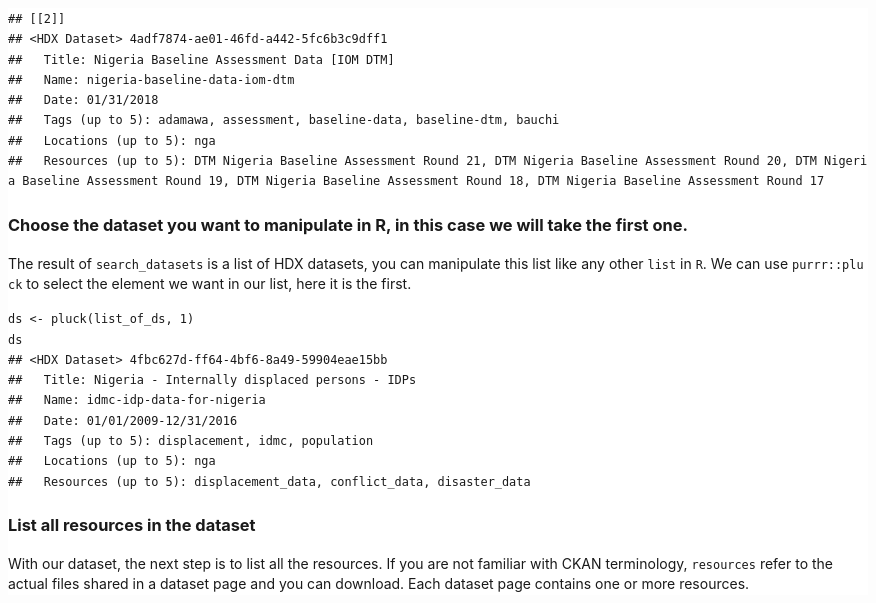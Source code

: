     ## [[2]]
    ## <HDX Dataset> 4adf7874-ae01-46fd-a442-5fc6b3c9dff1
    ##   Title: Nigeria Baseline Assessment Data [IOM DTM]
    ##   Name: nigeria-baseline-data-iom-dtm
    ##   Date: 01/31/2018
    ##   Tags (up to 5): adamawa, assessment, baseline-data, baseline-dtm, bauchi
    ##   Locations (up to 5): nga
    ##   Resources (up to 5): DTM Nigeria Baseline Assessment Round 21, DTM Nigeria Baseline Assessment Round 20, DTM Nigeria Baseline Assessment Round 19, DTM Nigeria Baseline Assessment Round 18, DTM Nigeria Baseline Assessment Round 17

### Choose the dataset you want to manipulate in R, in this case we will take the first one.

The result of `search_datasets` is a list of HDX datasets, you can
manipulate this list like any other `list` in `R`. We can use
`purrr::pluck` to select the element we want in our list, here it is the
first.

    ds <- pluck(list_of_ds, 1)
    ds
    ## <HDX Dataset> 4fbc627d-ff64-4bf6-8a49-59904eae15bb
    ##   Title: Nigeria - Internally displaced persons - IDPs
    ##   Name: idmc-idp-data-for-nigeria
    ##   Date: 01/01/2009-12/31/2016
    ##   Tags (up to 5): displacement, idmc, population
    ##   Locations (up to 5): nga
    ##   Resources (up to 5): displacement_data, conflict_data, disaster_data

### List all resources in the dataset

With our dataset, the next step is to list all the resources. If you are
not familiar with CKAN terminology, `resources` refer to the actual
files shared in a dataset page and you can download. Each dataset page
contains one or more resources.
